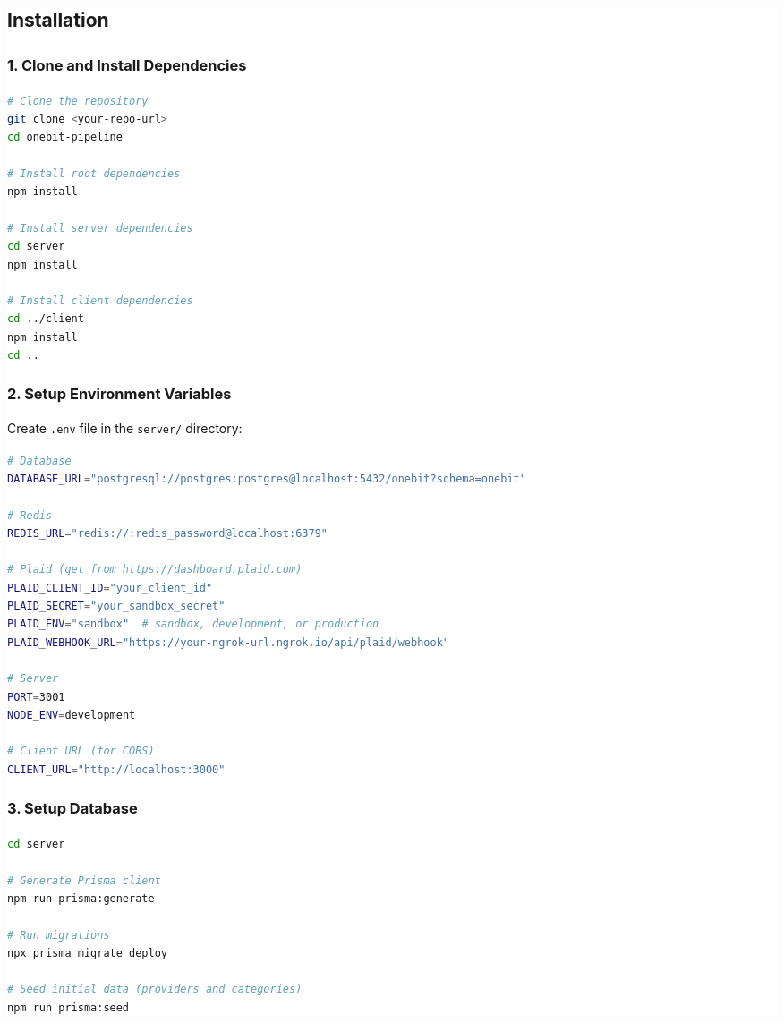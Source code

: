 ## Installation

### 1. Clone and Install Dependencies

```bash
# Clone the repository
git clone <your-repo-url>
cd onebit-pipeline

# Install root dependencies
npm install

# Install server dependencies
cd server
npm install

# Install client dependencies
cd ../client
npm install
cd ..
```

### 2. Setup Environment Variables

Create `.env` file in the `server/` directory:

```bash
# Database
DATABASE_URL="postgresql://postgres:postgres@localhost:5432/onebit?schema=onebit"

# Redis
REDIS_URL="redis://:redis_password@localhost:6379"

# Plaid (get from https://dashboard.plaid.com)
PLAID_CLIENT_ID="your_client_id"
PLAID_SECRET="your_sandbox_secret"
PLAID_ENV="sandbox"  # sandbox, development, or production
PLAID_WEBHOOK_URL="https://your-ngrok-url.ngrok.io/api/plaid/webhook"

# Server
PORT=3001
NODE_ENV=development

# Client URL (for CORS)
CLIENT_URL="http://localhost:3000"
```

### 3. Setup Database

```bash
cd server

# Generate Prisma client
npm run prisma:generate

# Run migrations
npx prisma migrate deploy

# Seed initial data (providers and categories)
npm run prisma:seed
```
